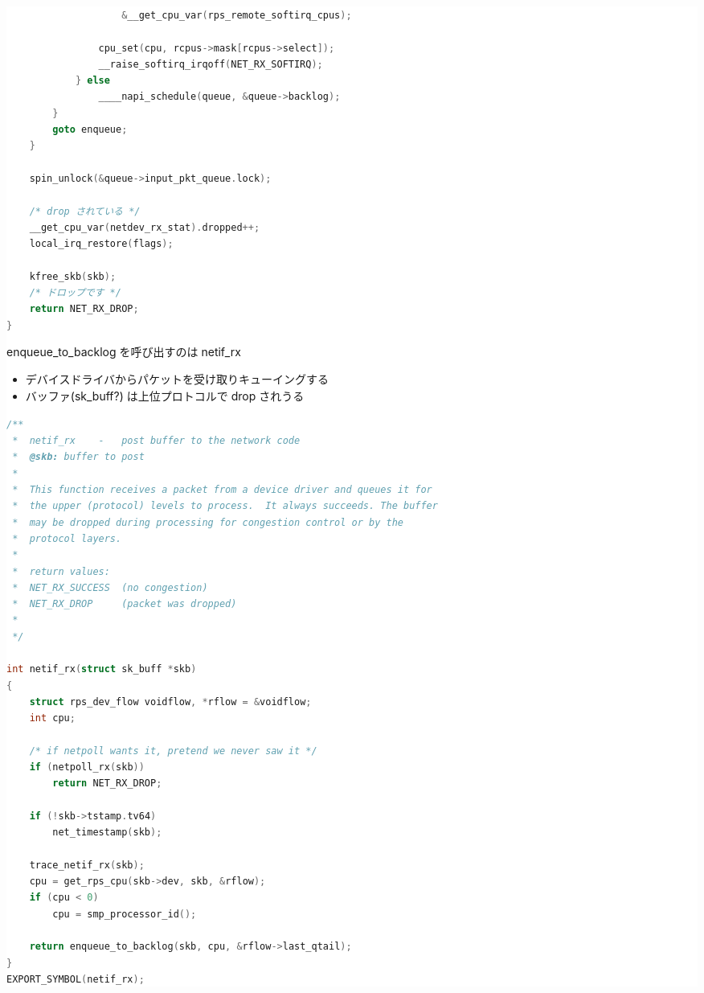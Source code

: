 ```c
				    &__get_cpu_var(rps_remote_softirq_cpus);

				cpu_set(cpu, rcpus->mask[rcpus->select]);
				__raise_softirq_irqoff(NET_RX_SOFTIRQ);
			} else
				____napi_schedule(queue, &queue->backlog);
		}
		goto enqueue;
	}

	spin_unlock(&queue->input_pkt_queue.lock);

    /* drop されている */
	__get_cpu_var(netdev_rx_stat).dropped++;
	local_irq_restore(flags);

	kfree_skb(skb);
    /* ドロップです */
	return NET_RX_DROP;
}
```

enqueue_to_backlog を呼び出すのは netif_rx

 * デバイスドライバからパケットを受け取りキューイングする
 * バッファ(sk_buff?) は上位プロトコルで drop されうる

```c
/**
 *	netif_rx	-	post buffer to the network code
 *	@skb: buffer to post
 *
 *	This function receives a packet from a device driver and queues it for
 *	the upper (protocol) levels to process.  It always succeeds. The buffer
 *	may be dropped during processing for congestion control or by the
 *	protocol layers.
 *
 *	return values:
 *	NET_RX_SUCCESS	(no congestion)
 *	NET_RX_DROP     (packet was dropped)
 *
 */

int netif_rx(struct sk_buff *skb)
{
	struct rps_dev_flow voidflow, *rflow = &voidflow;
	int cpu;

	/* if netpoll wants it, pretend we never saw it */
	if (netpoll_rx(skb))
		return NET_RX_DROP;

	if (!skb->tstamp.tv64)
		net_timestamp(skb);

	trace_netif_rx(skb);
	cpu = get_rps_cpu(skb->dev, skb, &rflow);
	if (cpu < 0)
		cpu = smp_processor_id();

	return enqueue_to_backlog(skb, cpu, &rflow->last_qtail);
}
EXPORT_SYMBOL(netif_rx);
```
